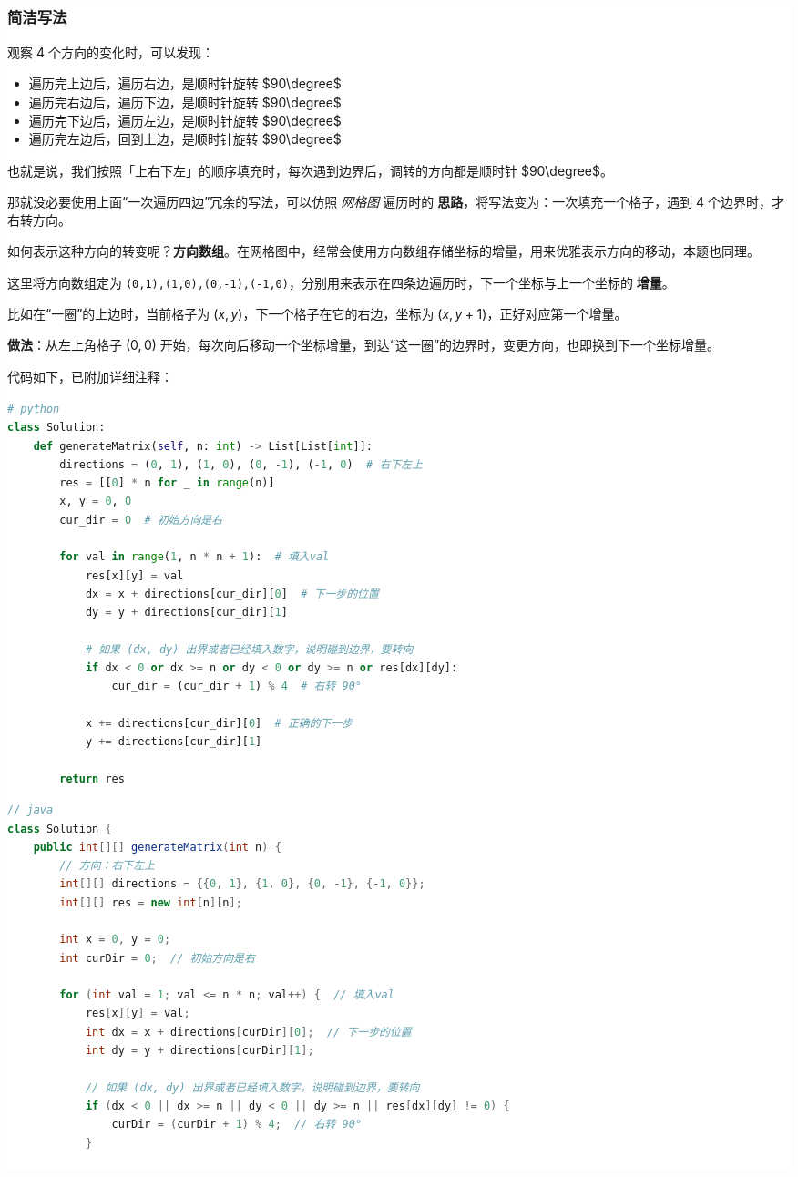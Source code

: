 
### 简洁写法

观察 $4$ 个方向的变化时，可以发现：

- 遍历完上边后，遍历右边，是顺时针旋转 $90\degree$
- 遍历完右边后，遍历下边，是顺时针旋转 $90\degree$
- 遍历完下边后，遍历左边，是顺时针旋转 $90\degree$
- 遍历完左边后，回到上边，是顺时针旋转 $90\degree$

也就是说，我们按照「上右下左」的顺序填充时，每次遇到边界后，调转的方向都是顺时针 $90\degree$。

那就没必要使用上面“一次遍历四边”冗余的写法，可以仿照 *网格图* 遍历时的 **思路**，将写法变为：一次填充一个格子，遇到 $4$ 个边界时，才右转方向。

如何表示这种方向的转变呢？**方向数组**。在网格图中，经常会使用方向数组存储坐标的增量，用来优雅表示方向的移动，本题也同理。

这里将方向数组定为 `(0,1),(1,0),(0,-1),(-1,0)`，分别用来表示在四条边遍历时，下一个坐标与上一个坐标的 **增量**。

比如在“一圈”的上边时，当前格子为 $(x,y)$，下一个格子在它的右边，坐标为 $(x,y+1)$，正好对应第一个增量。

**做法**：从左上角格子 $(0,0)$ 开始，每次向后移动一个坐标增量，到达“这一圈”的边界时，变更方向，也即换到下一个坐标增量。

代码如下，已附加详细注释：

```Python
# python
class Solution:
    def generateMatrix(self, n: int) -> List[List[int]]:
        directions = (0, 1), (1, 0), (0, -1), (-1, 0)  # 右下左上
        res = [[0] * n for _ in range(n)]
        x, y = 0, 0
        cur_dir = 0  # 初始方向是右
        
        for val in range(1, n * n + 1):  # 填入val
            res[x][y] = val
            dx = x + directions[cur_dir][0]  # 下一步的位置
            dy = y + directions[cur_dir][1]

            # 如果 (dx, dy) 出界或者已经填入数字，说明碰到边界，要转向
            if dx < 0 or dx >= n or dy < 0 or dy >= n or res[dx][dy]:
                cur_dir = (cur_dir + 1) % 4  # 右转 90°
            
            x += directions[cur_dir][0]  # 正确的下一步
            y += directions[cur_dir][1]
        
        return res
```

```Java
// java
class Solution {
    public int[][] generateMatrix(int n) {
        // 方向：右下左上
        int[][] directions = {{0, 1}, {1, 0}, {0, -1}, {-1, 0}};
        int[][] res = new int[n][n];
        
        int x = 0, y = 0;
        int curDir = 0;  // 初始方向是右
        
        for (int val = 1; val <= n * n; val++) {  // 填入val
            res[x][y] = val;
            int dx = x + directions[curDir][0];  // 下一步的位置
            int dy = y + directions[curDir][1];

            // 如果 (dx, dy) 出界或者已经填入数字，说明碰到边界，要转向
            if (dx < 0 || dx >= n || dy < 0 || dy >= n || res[dx][dy] != 0) {
                curDir = (curDir + 1) % 4;  // 右转 90°
            }
            
```